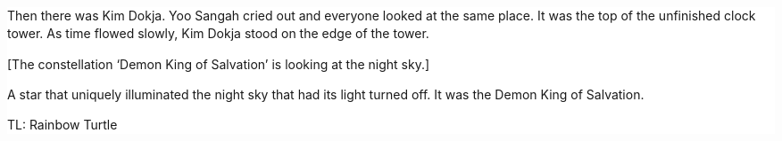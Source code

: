 Then there was Kim Dokja. Yoo Sangah cried out and everyone looked at the same place. It was the top of the unfinished clock tower. As time flowed slowly, Kim Dokja stood on the edge of the tower.

[The constellation ‘Demon King of Salvation’ is looking at the night sky.]

A star that uniquely illuminated the night sky that had its light turned off. It was the Demon King of Salvation.

TL: Rainbow Turtle
